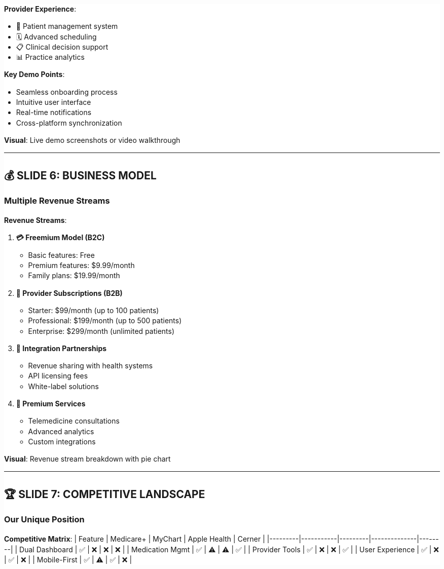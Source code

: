 **Provider Experience**:
- 👥 Patient management system
- 🗓️ Advanced scheduling
- 📋 Clinical decision support
- 📊 Practice analytics

**Key Demo Points**:
- Seamless onboarding process
- Intuitive user interface
- Real-time notifications
- Cross-platform synchronization

**Visual**: Live demo screenshots or video walkthrough

---

## 💰 **SLIDE 6: BUSINESS MODEL**
### **Multiple Revenue Streams**

**Revenue Streams**:

1. **💳 Freemium Model (B2C)**
   - Basic features: Free
   - Premium features: $9.99/month
   - Family plans: $19.99/month

2. **🏥 Provider Subscriptions (B2B)**
   - Starter: $99/month (up to 100 patients)
   - Professional: $199/month (up to 500 patients)
   - Enterprise: $299/month (unlimited patients)

3. **🤝 Integration Partnerships**
   - Revenue sharing with health systems
   - API licensing fees
   - White-label solutions

4. **🎯 Premium Services**
   - Telemedicine consultations
   - Advanced analytics
   - Custom integrations

**Visual**: Revenue stream breakdown with pie chart

---

## 🏆 **SLIDE 7: COMPETITIVE LANDSCAPE**
### **Our Unique Position**

**Competitive Matrix**:
| Feature | Medicare+ | MyChart | Apple Health | Cerner |
|---------|-----------|---------|--------------|--------|
| Dual Dashboard | ✅ | ❌ | ❌ | ❌ |
| Medication Mgmt | ✅ | ⚠️ | ⚠️ | ✅ |
| Provider Tools | ✅ | ❌ | ❌ | ✅ |
| User Experience | ✅ | ❌ | ✅ | ❌ |
| Mobile-First | ✅ | ⚠️ | ✅ | ❌ |
